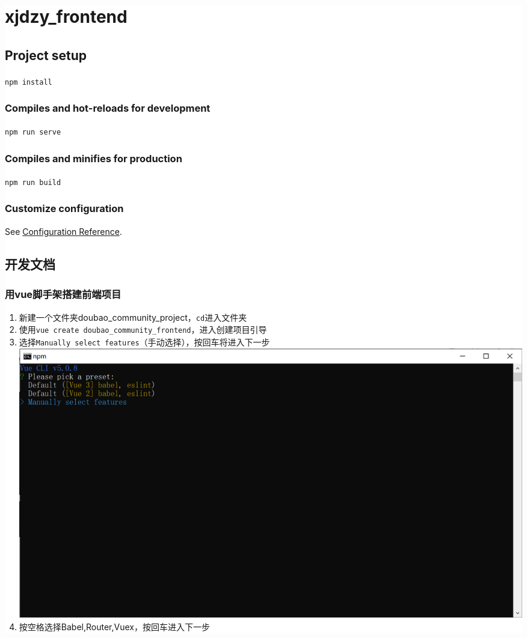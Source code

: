 # xjdzy_frontend

## Project setup
```
npm install
```

### Compiles and hot-reloads for development
```
npm run serve
```

### Compiles and minifies for production
```
npm run build
```

### Customize configuration
See [Configuration Reference](https://cli.vuejs.org/config/).

## 开发文档

### 用vue脚手架搭建前端项目
1. 新建一个文件夹doubao_community_project，`cd`进入文件夹
2. 使用`vue create doubao_community_frontend`，进入创建项目引导
3. 选择`Manually select features`（手动选择），按回车将进入下一步
![image-20230619232845163](assetsOfReadme/image-20230619232845163.png)
4. 按空格选择Babel,Router,Vuex，按回车进入下一步